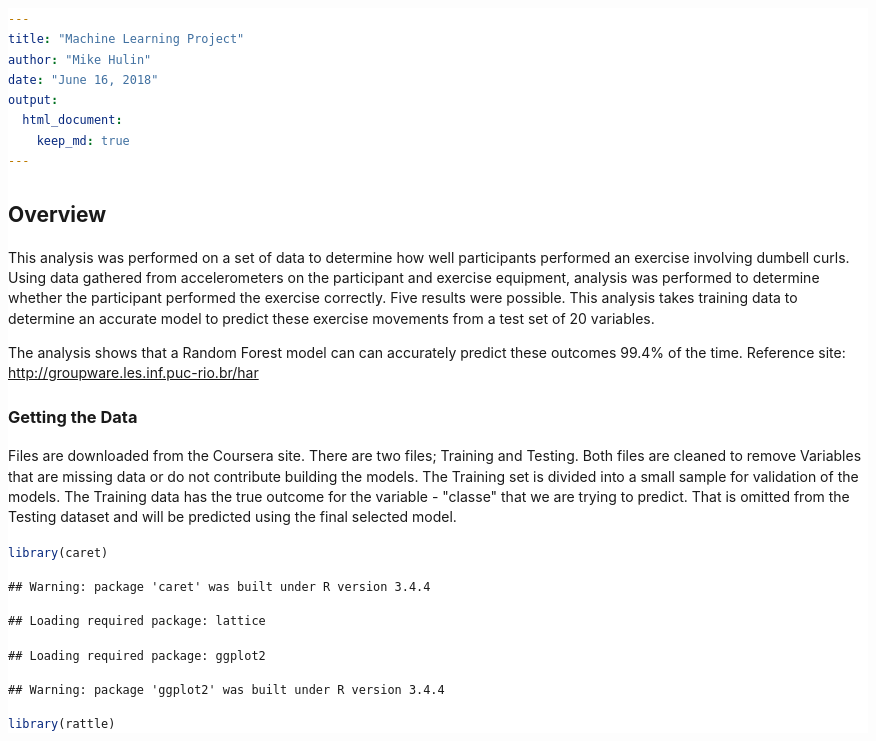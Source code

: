 ```yaml
---
title: "Machine Learning Project"
author: "Mike Hulin"
date: "June 16, 2018"
output: 
  html_document:
    keep_md: true
---
```





## Overview
This analysis was performed on a set of data to determine how well participants performed an exercise involving dumbell curls.  Using data gathered from accelerometers on the participant and exercise equipment, analysis was performed to determine whether the participant performed the exercise correctly.  Five results were possible.  This analysis takes training data to determine an accurate model to predict these exercise movements from a test set of 20 variables.

The analysis shows that a Random Forest model can can accurately predict these outcomes 99.4% of the time.
Reference site: http://groupware.les.inf.puc-rio.br/har 

### Getting the Data

Files are downloaded from the Coursera site.  There are two files; Training and Testing.  Both files are cleaned to remove
Variables that are missing data or do not contribute building the models.  The Training set is divided into a small sample for validation of the models.  The Training data has the true outcome for the variable - "classe" that we are trying to predict.  That is omitted from the Testing dataset and will be predicted using the final selected model.


```r
library(caret)
```

```
## Warning: package 'caret' was built under R version 3.4.4
```

```
## Loading required package: lattice
```

```
## Loading required package: ggplot2
```

```
## Warning: package 'ggplot2' was built under R version 3.4.4
```

```r
library(rattle)
```
